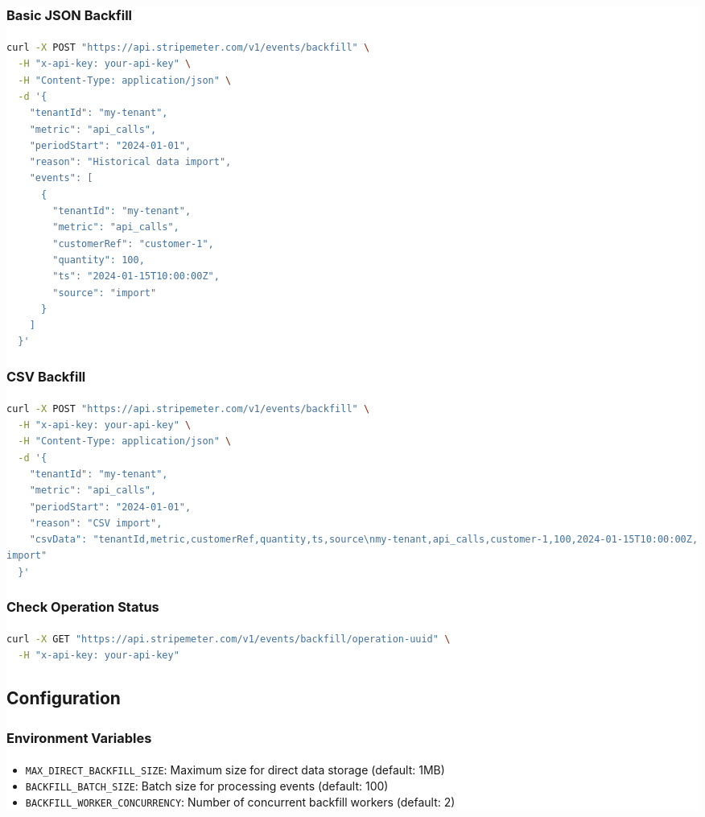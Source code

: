 ### Basic JSON Backfill

```bash
curl -X POST "https://api.stripemeter.com/v1/events/backfill" \
  -H "x-api-key: your-api-key" \
  -H "Content-Type: application/json" \
  -d '{
    "tenantId": "my-tenant",
    "metric": "api_calls",
    "periodStart": "2024-01-01",
    "reason": "Historical data import",
    "events": [
      {
        "tenantId": "my-tenant",
        "metric": "api_calls",
        "customerRef": "customer-1",
        "quantity": 100,
        "ts": "2024-01-15T10:00:00Z",
        "source": "import"
      }
    ]
  }'
```

### CSV Backfill

```bash
curl -X POST "https://api.stripemeter.com/v1/events/backfill" \
  -H "x-api-key: your-api-key" \
  -H "Content-Type: application/json" \
  -d '{
    "tenantId": "my-tenant",
    "metric": "api_calls",
    "periodStart": "2024-01-01",
    "reason": "CSV import",
    "csvData": "tenantId,metric,customerRef,quantity,ts,source\nmy-tenant,api_calls,customer-1,100,2024-01-15T10:00:00Z,import"
  }'
```

### Check Operation Status

```bash
curl -X GET "https://api.stripemeter.com/v1/events/backfill/operation-uuid" \
  -H "x-api-key: your-api-key"
```

## Configuration

### Environment Variables

- `MAX_DIRECT_BACKFILL_SIZE`: Maximum size for direct data storage (default: 1MB)
- `BACKFILL_BATCH_SIZE`: Batch size for processing events (default: 100)
- `BACKFILL_WORKER_CONCURRENCY`: Number of concurrent backfill workers (default: 2)
